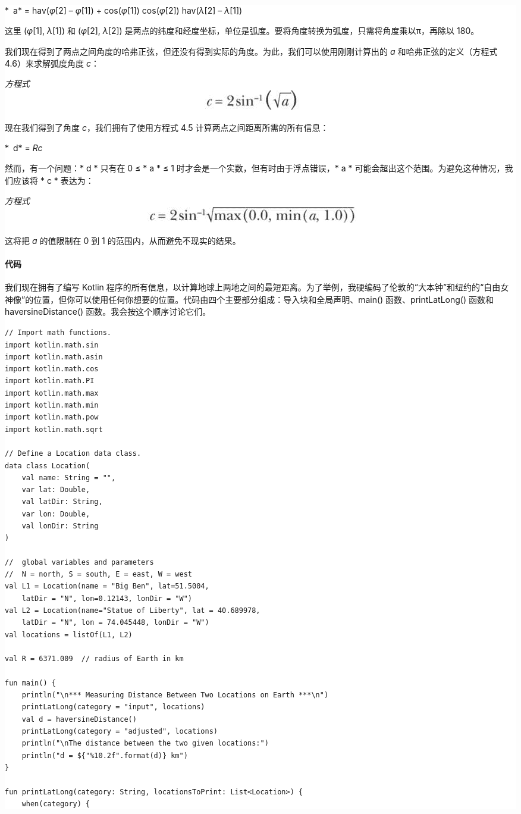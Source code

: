 *  a* = hav(*φ*[2] – *φ*[1]) + cos(*φ*[1]) cos(*φ*[2]) hav(*λ*[2] – *λ*[1])

这里 (*φ*[1], *λ*[1]) 和 (*φ*[2], *λ*[2]) 是两点的纬度和经度坐标，单位是弧度。要将角度转换为弧度，只需将角度乘以π，再除以 180。

我们现在得到了两点之间角度的哈弗正弦，但还没有得到实际的角度。为此，我们可以使用刚刚计算出的 *a* 和哈弗正弦的定义（方程式 4.6）来求解弧度角度 *c*：

$方程式$ ![](img/pg150-1.jpg)

现在我们得到了角度 *c*，我们拥有了使用方程式 4.5 计算两点之间距离所需的所有信息：

*  d* = *Rc*

然而，有一个问题：* d * 只有在 0 ≤ * a * ≤ 1 时才会是一个实数，但有时由于浮点错误，* a * 可能会超出这个范围。为避免这种情况，我们应该将 * c * 表达为：

$方程式$ ![](img/pg150-2.jpg)

这将把 *a* 的值限制在 0 到 1 的范围内，从而避免不现实的结果。

#### 代码

我们现在拥有了编写 Kotlin 程序的所有信息，以计算地球上两地之间的最短距离。为了举例，我硬编码了伦敦的“大本钟”和纽约的“自由女神像”的位置，但你可以使用任何你想要的位置。代码由四个主要部分组成：导入块和全局声明、main() 函数、printLatLong() 函数和 haversineDistance() 函数。我会按这个顺序讨论它们。

```
// Import math functions.
import kotlin.math.sin
import kotlin.math.asin
import kotlin.math.cos
import kotlin.math.PI
import kotlin.math.max
import kotlin.math.min
import kotlin.math.pow
import kotlin.math.sqrt

// Define a Location data class.
data class Location(
    val name: String = "",
    var lat: Double,
    val latDir: String,
    var lon: Double,
    val lonDir: String
)

//  global variables and parameters
//  N = north, S = south, E = east, W = west
val L1 = Location(name = "Big Ben", lat=51.5004,
    latDir = "N", lon=0.12143, lonDir = "W")
val L2 = Location(name="Statue of Liberty", lat = 40.689978,
    latDir = "N", lon = 74.045448, lonDir = "W")
val locations = listOf(L1, L2)

val R = 6371.009  // radius of Earth in km

fun main() {
    println("\n*** Measuring Distance Between Two Locations on Earth ***\n")
    printLatLong(category = "input", locations)
    val d = haversineDistance()
    printLatLong(category = "adjusted", locations)
    println("\nThe distance between the two given locations:")
    println("d = ${"%10.2f".format(d)} km")
}

fun printLatLong(category: String, locationsToPrint: List<Location>) {
    when(category) {
```